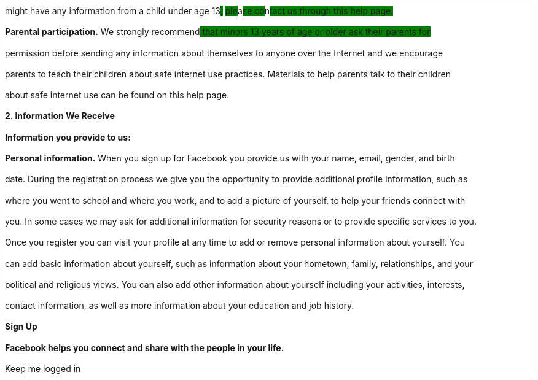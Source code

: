 
might have any information from a child under age</span> 13<span style="background-color: green;">,</span> <span style="background-color: green;">ple</span>a<span style="background-color: green;">se co</span>n<span style="background-color: green;">tact us through this help page.


**Parental participation.** We strongly recommen</span>d<span style="background-color: green;"> that minors 13 years of age or older ask their parents for


permission before sending any information about themselves to anyone over the Internet and we encourage


parents to teach their children about safe internet use practices. Materials to help parents talk to their children


about safe internet use can be found on this help page.


**2. Information We Receive**


**Information you provide to us:**


**Personal information.** When you sign up for Facebook you provide us with your name, email, gender, and birth


date. During the registration process we give you the opportunity to provide additional profile information, such as


where you went to school and where you work, and to add a picture of yourself, to help your friends connect with


you. In some cases we may ask for additional information for security reasons or to provide specific services to you.


Once you register you can visit your profile at any time to add or remove personal information about yourself. You


can add basic information about yourself, such as information about your hometown, family, relationships, and your


political and religious views. You can also add other information about yourself including your activities, interests,


contact information, as well as more information about your education and job history. 


 


**Sign Up**


**Facebook helps you connect and share with the people in your life.**


Keep me logged in
